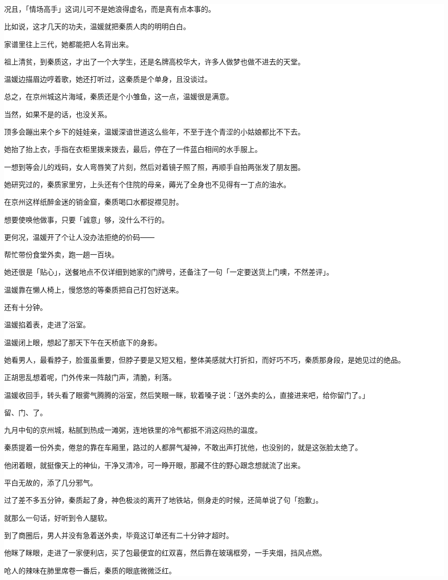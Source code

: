 况且，「情场高手」这词儿可不是她浪得虚名，而是真有点本事的。

比如说，这才几天的功夫，温媛就把秦质人肉的明明白白。

家谱里往上三代，她都能把人名背出来。

祖上清贫，到秦质这，才出了一个大学生，还是名牌高校华大，许多人做梦也做不进去的天堂。

温媛边描眉边哼着歌，她还打听过，这秦质是个单身，且没谈过。

总之，在京州城这片海域，秦质还是个小雏鱼，这一点，温媛很是满意。

当然，如果不是的话，也没关系。

顶多会蹦出来个乡下的娃娃亲，温媛深谙世道这么些年，不至于连个青涩的小姑娘都比不下去。

她抬了抬上衣，手指在衣柜里拨来拨去，最后，停在了一件蓝白相间的水手服上。

一想到等会儿的戏码，女人弯唇笑了片刻，然后对着镜子照了照，再顺手自拍两张发了朋友圈。

她研究过的，秦质家里穷，上头还有个住院的母亲，薅光了全身也不见得有一丁点的油水。

在京州这样纸醉金迷的销金窟，秦质喝口水都捉襟见肘。

想要使唤他做事，只要「诚意」够，没什么不行的。

更何况，温媛开了个让人没办法拒绝的价码——

帮忙带份食堂外卖，跑一趟一百块。

她还很是「贴心」，送餐地点不仅详细到她家的门牌号，还备注了一句「一定要送货上门噢，不然差评」。

温媛靠在懒人椅上，慢悠悠的等秦质把自己打包好送来。

还有十分钟。

温媛掐着表，走进了浴室。

温媛闭上眼，想起了那天下午在天桥底下的身影。

她看男人，最看脖子，脸蛋虽重要，但脖子要是又短又粗，整体美感就大打折扣，而好巧不巧，秦质那身段，是她见过的绝品。

正胡思乱想着呢，门外传来一阵敲门声，清脆，利落。

温媛收回手，转头看了眼雾气腾腾的浴室，然后笑眼一眯，软着嗓子说：「送外卖的么，直接进来吧，给你留门了。」

留、门、了。

九月中旬的京州城，粘腻到热成一滩粥，连地铁里的冷气都抵不消这闷热的温度。

秦质提着一份外卖，倦怠的靠在车厢里，路过的人都屏气凝神，不敢出声打扰他，也没别的，就是这张脸太绝了。

他闭着眼，就挺像天上的神仙，干净又清冷，可一睁开眼，那藏不住的野心跟念想就流了出来。

平白无故的，添了几分邪气。

过了差不多五分钟，秦质起了身，神色极淡的离开了地铁站，侧身走的时候，还简单说了句「抱歉」。

就那么一句话，好听到令人腿软。

到了商圈后，男人并没有急着送外卖，毕竟这订单还有二十分钟才超时。

他眯了眯眼，走进了一家便利店，买了包最便宜的红双喜，然后靠在玻璃框旁，一手夹烟，挡风点燃。

呛人的辣味在肺里席卷一番后，秦质的眼底微微泛红。
